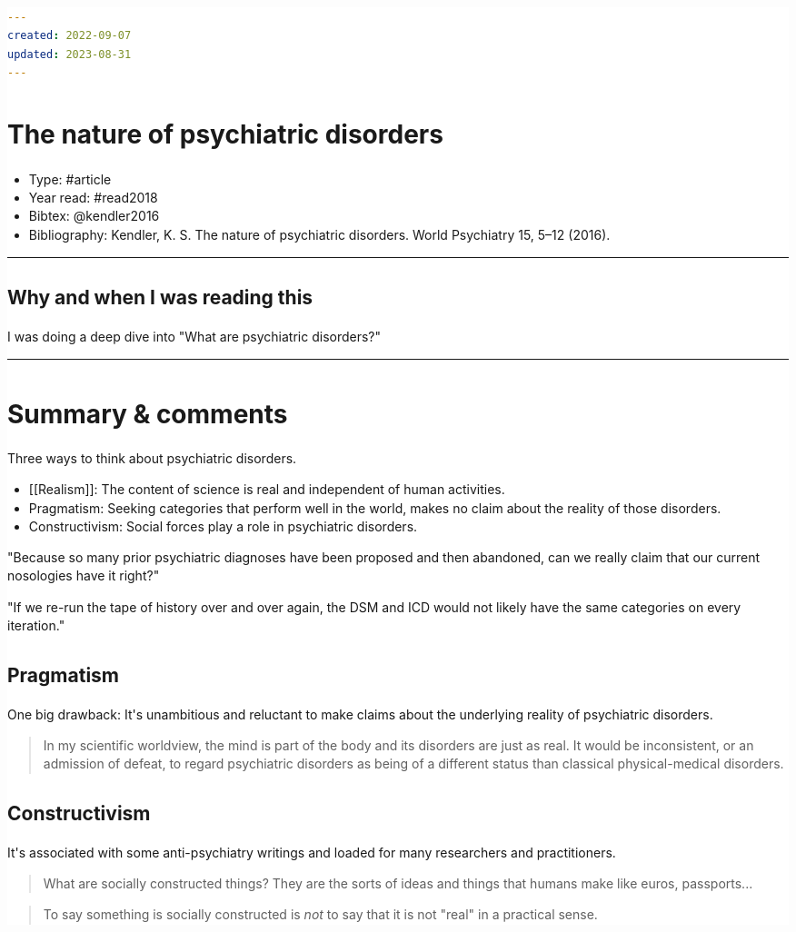```yaml
---
created: 2022-09-07
updated: 2023-08-31
---
```

# The nature of psychiatric disorders
* Type: #article
* Year read: #read2018
* Bibtex: @kendler2016
* Bibliography: Kendler, K. S. The nature of psychiatric disorders. World Psychiatry 15, 5–12 (2016).
---
## Why and when I was reading this
I was doing a deep dive into "What are psychiatric disorders?"

---

# Summary & comments
Three ways to think about psychiatric disorders.
- [[Realism]]: The content of science is real and independent of human activities.
- Pragmatism: Seeking categories that perform well in the world, makes no claim about the reality of those disorders.
- Constructivism: Social forces play a role in psychiatric disorders.

"Because so many prior psychiatric diagnoses have been proposed and then abandoned, can we really claim that our current nosologies have it right?"

"If we re-run the tape of history over and over again, the DSM and ICD would not likely have the same categories on every iteration."

## Pragmatism

One big drawback: It's unambitious and reluctant to make claims about the underlying reality of psychiatric disorders.

> In my scientific worldview, the mind is part of the body and its disorders are just as real. It would be inconsistent, or an admission of defeat, to regard psychiatric disorders as being of a different status than classical physical-medical disorders.

## Constructivism

It's associated with some anti-psychiatry writings and loaded for many researchers and practitioners.

> What are socially constructed things? They are the sorts of ideas and things that humans make like euros, passports...

> To say something is socially constructed is *not* to say that it is not "real" in a practical sense.

